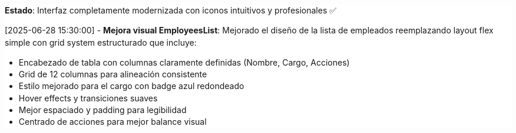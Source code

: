 **Estado**: Interfaz completamente modernizada con iconos intuitivos y profesionales ✅

[2025-06-28 15:30:00] - **Mejora visual EmployeesList**: Mejorado el diseño de la lista de empleados reemplazando layout flex simple con grid system estructurado que incluye:
- Encabezado de tabla con columnas claramente definidas (Nombre, Cargo, Acciones)
- Grid de 12 columnas para alineación consistente
- Estilo mejorado para el cargo con badge azul redondeado
- Hover effects y transiciones suaves
- Mejor espaciado y padding para legibilidad
- Centrado de acciones para mejor balance visual
